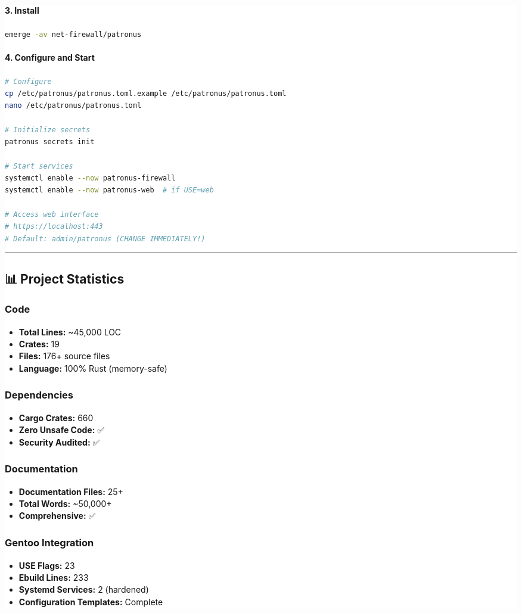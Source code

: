 #### 3. Install

```bash
emerge -av net-firewall/patronus
```

#### 4. Configure and Start

```bash
# Configure
cp /etc/patronus/patronus.toml.example /etc/patronus/patronus.toml
nano /etc/patronus/patronus.toml

# Initialize secrets
patronus secrets init

# Start services
systemctl enable --now patronus-firewall
systemctl enable --now patronus-web  # if USE=web

# Access web interface
# https://localhost:443
# Default: admin/patronus (CHANGE IMMEDIATELY!)
```

---

## 📊 Project Statistics

### Code
- **Total Lines:** ~45,000 LOC
- **Crates:** 19
- **Files:** 176+ source files
- **Language:** 100% Rust (memory-safe)

### Dependencies
- **Cargo Crates:** 660
- **Zero Unsafe Code:** ✅
- **Security Audited:** ✅

### Documentation
- **Documentation Files:** 25+
- **Total Words:** ~50,000+
- **Comprehensive:** ✅

### Gentoo Integration
- **USE Flags:** 23
- **Ebuild Lines:** 233
- **Systemd Services:** 2 (hardened)
- **Configuration Templates:** Complete
